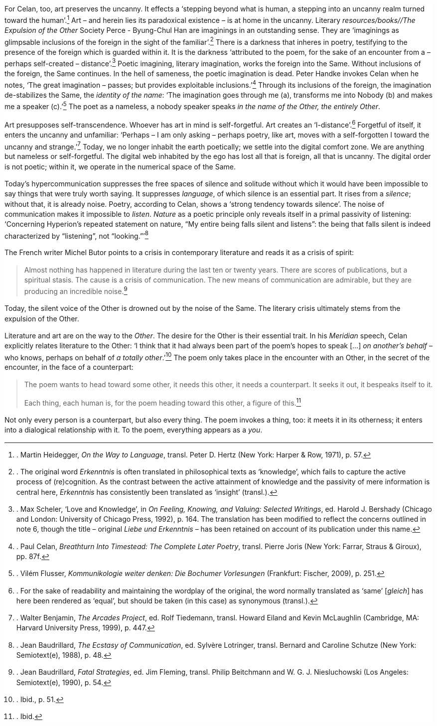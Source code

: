 For Celan, too, art preserves the uncanny. It effects a ‘stepping beyond what is human, a stepping into an uncanny realm turned toward the human’.[^5] Art – and herein lies its paradoxical existence – is at home in the uncanny. Literary _resources/books//The Expulsion of the Other_ Society Perce - Byung-Chul Han are imaginings in an outstanding sense. They are ‘imaginings as glimpsable inclusions of the foreign in the sight of the familiar’.[^6] There is a darkness that inheres in poetry, testifying to the presence of the foreign which is guarded within it. It is the darkness ‘attributed to the poem, for the sake of an encounter from a – perhaps self-created – distance’.[^7] Poetic imagining, literary imagination, works the foreign into the Same. Without inclusions of the foreign, the Same continues. In the hell of sameness, the poetic imagination is dead. Peter Handke invokes Celan when he notes, ‘The great imagination – passes; but provides exploitable inclusions.’[^8] Through its inclusions of the foreign, the imagination de-stabilizes the Same, the _identity of the name_: ‘The imagination goes through me (a), transforms me into Nobody (b) and makes me a speaker (c).’[^9] The poet as a nameless, a nobody speaker speaks _in the name of the Other, the entirely Other_.

Art presupposes self-transcendence. Whoever has art in mind is self-forgetful. Art creates an ‘I-distance’.[^10] Forgetful of itself, it enters the uncanny and unfamiliar: ‘Perhaps – I am only asking – perhaps poetry, like art, moves with a self-forgotten I toward the uncanny and strange.’[^11] Today, we no longer inhabit the earth poetically; we settle into the digital comfort zone. We are anything but nameless or self-forgetful. The digital web inhabited by the ego has lost all that is foreign, all that is uncanny. The digital order is not poetic; within it, we operate in the numerical space of the Same.

Today’s hypercommunication suppresses the free spaces of silence and solitude without which it would have been impossible to say things that were truly worth saying. It suppresses _language_, of which silence is an essential part. It rises from a _silence_; without that, it is already noise. Poetry, according to Celan, shows a ‘strong tendency towards silence’. The noise of communication makes it impossible to _listen_. _Nature_ as a poetic principle only reveals itself in a primal passivity of listening: ‘Concerning Hyperion’s repeated statement on nature, “My entire being falls silent and listens”: the being that falls silent is indeed characterized by “listening”, not “looking.”’[^12]

The French writer Michel Butor points to a crisis in contemporary literature and reads it as a crisis of spirit:

> Almost nothing has happened in literature during the last ten or twenty years. There are scores of publications, but a spiritual stasis. The cause is a crisis of communication. The new means of communication are admirable, but they are producing an incredible noise.[^13]

Today, the silent voice of the Other is drowned out by the noise of the Same. The literary crisis ultimately stems from the expulsion of the Other.

Literature and art are on the way to the _Other_. The desire for the Other is their essential trait. In his _Meridian_ speech, Celan explicitly relates literature to the Other: ‘I think that it had always been part of the poem’s hopes to speak […] _on another’s behalf_ – who knows, perhaps on behalf of _a totally other_.’[^14] The poem only takes place in the encounter with an Other, in the secret of the encounter, in the face of a counterpart:

> The poem wants to head toward some other, it needs this other, it needs a counterpart. It seeks it out, it bespeaks itself to it.
> 
> Each thing, each human is, for the poem heading toward this other, a figure of this.[^15]

Not only every person is a counterpart, but also every thing. The poem invokes a thing, too: it meets it in its otherness; it enters into a dialogical relationship with it. To the poem, everything appears as a _you_.


[^1]: . ‘Performance’ [_Leistung_] is used here in the sense of functioning level and achievement, not performativity (transl.).
[^2]: . Han, like Heidegger in the passage quoted below, distinguishes between _das Selbe_ and _das Gleiche_, both of which can be translated as ‘the same’; the difference lies in the fact that the former refers to a single thing (for example, several people living in the same house) and the latter to things that are equal or equivalent, but still separate (for example, various people driving the same model of car). It would be logical to translate them as ‘same’ and ‘equal’ respectively, but because of the other connotations of the word ‘equal’ and the fact that Han focuses here on the contrast between _das Andere_ [the Other] and _das Gleiche_, a pairing that is more logically translated as ‘the Other’ and ‘the same’, _das Selbe_ has been translated here not as ‘the same’, but rather ‘the selfsame’, even if this has a slightly different tone compared to the everyday character of the German words. For the sake of consistency, the same principle has been applied to the Heidegger quotation, where the published translation originally had ‘the same’ for _das Selbe_ and ‘the equal’ for _das Gleiche_ (transl.).
[^3]: . Martin Heidegger, ‘“…Poetically, Man Dwells…”’, transl. Albert Hofstadter, in _Philosophical and Political Writings_, ed. Manfred Stassen (New York: Continuum, 2003), p. 269 (translation modified).
[^4]: . Eli Pariser, _The Filter Bubble: How the New Personalized Web Is Changing What We Read and How We Think_ (New York: Penguin, 2011), p. 15.
[^5]: . Martin Heidegger, _On the Way to Language_, transl. Peter D. Hertz (New York: Harper & Row, 1971), p. 57.
[^6]: . The original word _Erkenntnis_ is often translated in philosophical texts as ‘knowledge’, which fails to capture the active process of (re)cognition. As the contrast between the active attainment of knowledge and the passivity of mere information is central here, _Erkenntnis_ has consistently been translated as ‘insight’ (transl.).
[^7]: . Max Scheler, ‘Love and Knowledge’, in _On Feeling, Knowing, and Valuing: Selected Writings_, ed. Harold J. Bershady (Chicago and London: University of Chicago Press, 1992), p. 164. The translation has been modified to reflect the concerns outlined in note 6, though the title – original _Liebe und Erkenntnis_ – has been retained on account of its publication under this name.
[^8]: . Paul Celan, _Breathturn Into Timestead: The Complete Later Poetry_, transl. Pierre Joris (New York: Farrar, Straus & Giroux), pp. 87f.
[^9]: . Vilém Flusser, _Kommunikologie weiter denken: Die Bochumer Vorlesungen_ (Frankfurt: Fischer, 2009), p. 251.
[^10]: . For the sake of readability and maintaining the wordplay of the original, the word normally translated as ‘same’ [_gleich_] has here been rendered as ‘equal’, but should be taken (in this case) as synonymous (transl.).
[^11]: . Walter Benjamin, _The Arcades Project_, ed. Rolf Tiedemann, transl. Howard Eiland and Kevin McLaughlin (Cambridge, MA: Harvard University Press, 1999), p. 447.
[^12]: . Jean Baudrillard, _The Ecstasy of Communication_, ed. Sylvère Lotringer, transl. Bernard and Caroline Schutze (New York: Semiotext(e), 1988), p. 48.
[^13]: . Jean Baudrillard, _Fatal Strategies_, ed. Jim Fleming, transl. Philip Beitchmann and W. G. J. Niesluchowski (Los Angeles: Semiotext(e), 1990), p. 54.
[^14]: . Ibid., p. 51.
[^15]: . Ibid.  
[^1]: . The author here plays on the twofold character of the word for ‘compare’, _vergleichen_, whose unused but literal meaning is ‘equalize, make the same’, by occasionally hyphenating its noun form as _Ver-Gleichen_. Although ‘compare’ has a similar structure, its Latinate character (Lat. _par_, ‘equal’) makes it difficult to introduce the manipulation of the German, which would be ‘com-_pare_’. In any case, its precise etymological basis – _cum_, ‘with’ and _par_, ‘the same’ – still fails to match the German, as the prefix _ver-_ usually indicates one thing acting upon and often changing another; it would thus be more consistent and logical if _vergleichen_ actually meant ‘equalize’ rather than ‘compare’. As there seems to be no satisfactory equivalent in English, the hyphenated form has simply been translated as either ‘compare’ or ‘equalize’, depending on the emphasis in the given passage (transl.).
[^2]: . Carl Schmitt, _Theory of the Partisan: Intermediate Commentary on the Concept of the Political_, transl. G. L. Ulmen (New York: Telos, 2007), p. 85 (translation modified).
[^3]: . See note 10 (transl.).
[^4]: . ‘Jean Baudrillard im Gespräch mit Peter Engelmann’, in Jean Baudrillard, _Der Geist des Terrorismus_ (Vienna: Passagen, 2002), p. 54 (this interview does not appear in the English-language edition, _The Spirit of Terrorism_, transl. Chris Turner (London and New York: Verso, 2003)).
[^5]: . Jean Baudrillard, _The Transparency of Evil: Essays on Extreme Phenomena_, transl. James Benedict (London and New York: Verso, 1993), p. 74.
[^6]: . Baudrillard, _Der Geist des Terrorismus_, p. 54.
[^7]: . Winfried Menninghaus, _Disgust: Theory and History of a Strong Sensation_, transl. Howard Eiland and Joel Golb (Albany, NY: SUNY Press, 2003), p. 1 (translation modified).
[^8]: . See Theodor W. Adorno, _Negative Dialectics_, transl. E. B. Ashton (New York: Continuum, 1972), p. 191.
[^9]: . Immanuel Kant, ‘Toward Perpetual Peace’, in _Toward_ _Perpetual Peace and Other Writings on Politics, Peace, and History_, ed. Pauline Klingfeld, transl. David L. Clocasure (New Haven: Yale University Press, 2006), p. 92.
[^10]: . Johann Wolfgang von Goethe, _Faust, Part Two_, transl. David Luke (Oxford and New York: Oxford University Press, 1994), p. 211 (l. 11186–11188).
[^11]: . Kant, ‘Toward Perpetual Peace’, p. 82.
[^12]: . Ibid.
[^13]: . Ibid.
[^14]: . Ibid., pp. 84f.
[^15]: . Friedrich Nietzsche, _Nachgelassene Fragmente Juli 1882–Winter 1883–1884, Kritische Gesamtausgabe_ VII1 (Berlin and New York: de Gruyter, 1973), p. 240. The word for ‘hospitality’ is _Gastfreundschaft_, which literally means ‘guest-friendship’ (transl.).
[^16]: . Friedrich Nietzsche, _The Gay Science_, transl. Josefine Nauckhoff and Adrian Del Caro (Cambridge: Cambridge University Press, 2001), p. 186.  
[^1]: . Roland Barthes, _A Lover’s Discourse: Fragments_, transl. Richard Howard (London: Penguin, 1990), p. 35.
[^2]: . Sigmund Freud, _Introductory Lectures on Psychoanalysis_, transl. James Strachey (London: Penguin, 1990), pp. 470f.
[^3]: . Sigmund Freud, ‘Beyond the Pleasure Principle’, transl. James Strachey, in _The Penguin Freud Reader_, ed. Adam Phillips (London: Penguin, 2006), p. 179.
[^4]: . Karl-Heinz Bohrer, ‘Authentizität und Terror’, in _Nach der Natur. Über Politik und Ästhetik_ (Munich and Vienna: Hanser, 1988), p. 259.  
[^1]: . Martin Heidegger,_Being and Time_, transl. John Macquarrie and Edward Robinson (New York: Harper & Row, 1962), pp. 233f.
[^2]: . Ibid., p. 164.
[^3]: . The choice of ‘authenticity’ for _Eigentlichkeit_ in the 1962 translation is not unproblematic, but has established itself in the Anglophone discourse and seems no more flawed than the alternatives proposed elsewhere. Where Heideggerian ‘authenticity’ is meant rather than its more conventional sense, the German term has been used (transl.).
[^4]: . Ibid., p. 222.
[^5]: . Ibid., p. 249.
[^6]: . Martin Heidegger, _History of the Concept of Time: Prolegomena_, transl. Theodore Kisiel (Bloomington and Indianapolis: Indiana University Press, 2009), p. 313.
[^7]: . Heidegger, _Being and Time_, p. 369.
[^8]: . Martin Heidegger, _Contributions to Philosophy (of the Event)_, transl. Richard Rojcewicz and Daniela Vallega-Neu (Bloomington and Indianapolis: Indiana University Press, 2012), p. 224.
[^9]: . Martin Heidegger, ‘The Thing’, in _Poetry, Language, Thought_, transl. Albert Hofstadter (New York: Harper & Row, 1971), p. 179.
[^10]: . Georg Wilhelm Friedrich Hegel, _Phenomenology of Spirit_, transl. A. V. Miller (Oxford and New York: Oxford University Press, 1977), p. 19 (translation modified).
[^11]: . Martin Heidegger,_The Fundamental Concepts of Metaphysics: World, Finitude, Solitude_, transl. William McNeill and Nicholas Walker (Bloomington and Indianapolis: Indiana University Press, 1995), p. 131.
[^12]: . Ibid., p. 152.
[^13]: . The word for ‘particular’, _bestimmt_, here plays on _Stimme_, meaning ‘voice’ (transl.).
[^14]: . Heidegger, _Pathmarks_, p. 234.
[^15]: . Ibid., p. 233.
[^16]: . Martin Heidegger, _Parmenides_, transl. André Schuwer and Richard Rojcewicz (Bloomington and Indianapolis: Indiana University Press, 1998), p. 166.
[^17]: . Quoted in Philippe Mengue, _Faire l’idiot: La politique de Deleuze_ (Paris: Germina, 2013), p. 7.
[^18]: . Heidegger, _Pathmarks_, p. 243.
[^19]: . Heinz Bude, _Gesellschaft der Angst_ (Hamburg: Hamburger Edition HIS, 2014), p. 26.
[^20]: . Ibid., p. 24.  
[^1]: . Peter Handke, _Phantasien der Repetition_ (Frankfurt: Suhrkamp, 1983), p. 13.
[^2]: . Baudrillard, _The Ecstasy of Communication_, p. 27.  
[^1]: . British editions of Camus’s novel have used the title _The_ _Outsider_, American ones _The Stranger_. The German title is _Der Fremde_ [The Stranger], which is a more accurate rendering of the original _L’Etranger_ and connects it to the discussion of foreignness [_Fremdheit_] and strangers in this section (transl.).
[^2]: . Paul Celan, _Selections_, ed. and transl. Pierre Joris (Berkeley and Los Angeles: University of California Press, 2005), pp. 63f.
[^3]: . Karl Marx, _Economic and Philosophic Manuscripts of 1844_, ed. and transl. Martin Milligan (Mineola, NY: Dover, 2007), p. 69.
[^4]: . Ibid., p. 70.  
[^1]: . Martin Heidegger, ‘Why Do I Stay in the Provinces?’ (1934), transl. Thomas Sheehan, in _Heidegger: The_ _Man and the Thinker_, ed. Thomas Sheehan (Chicago: Precedent, 1981), p. 27.
[^2]: . ‘Counterpart’ is used here for _Gegenüber_, and is not especially satisfactory; the German word is a continuation of the ‘against’ [_gegen_] theme, which is admittedly present in ‘counter’, but the original refers substantially to some form of communication partner, someone or something metaphorically ‘opposite’ (its adjectival form is used in the straightforward sense of something being physically opposite to something else). It thus emphasizes the combination of otherness and engagement, and in a different context might well be translated as ‘other’, but the extensive use of that term in the present text precludes such a choice (transl.).
[^3]: . Hubert Winkels, _Leselust und Bildermacht: Literatur, Fernsehen und Neue Medien_ (Frankfurt: Suhrkamp, 1999), pp. 80f.
[^4]: . Peter Handke, _A Journey to the Rivers: Justice for Serbia_, transl. Scott Abbott (New York: Viking, 1997), p. 40.
[^5]: . Martin Heidegger, _The Principle of Reason_, transl. Reginald Lilly (Bloomington and Indianapolis: Indiana University Press, 1991), p. 82.
[^6]: . Ibid.  
[^1]: . Maurice Blanchot, _Thomas the Obscure_, transl. Robert Lamberton (New York: Station Hill Press, 1988), p. 25.
[^2]: . _The Ethics of Psychoanalysis 1959–1960: The Seminar of Jacques Lacan_, Book VII, ed. Jacques-Alain Miller, transl. Dennis Porter (London: Routledge, 1999), p. 253.
[^3]: . _Anxiety: The Seminar of Jacques Lacan_, Book X, ed. Jacques-Alain Miller, transl. A. R. Price (Cambridge: Polity, 2014), p. 254.
[^4]: . See _Everything You Always Wanted to Know about Lacan (But Were Afraid to Ask Hitchcock)_, ed. Slavoj Žižek (London and New York: Verso, 1992).
[^5]: . Jean-Paul Sartre, _Being and Nothingness: An Essay on Phenomenological Ontology_, transl. Hazel E. Barnes (New York: Washington Square Press, 1992), p. 346. Barnes’s translation uses ‘look’ rather than ‘gaze’ (transl.).
[^6]: . Michel Foucault, _Discipline and Punish: The Birth of the Prison_, transl. Alan Sheridan (New York: Vintage, 1977), p. 195.
[^7]: . George Orwell, _Nineteen Eighty-Four_ (London: Penguin, 1987), p. 3.  
[^1]: . Franz Kafka, _The Castle: A New Translation Based on the Restored Text_ (New York: Schocken, 1998), p. 20.
[^2]: . Ibid., p. 36.
[^3]: . Ibid.
[^4]: . Franz Kafka, ‘Investigations of a Dog’, in _A Hunger Artist and Other Stories_, transl. Joyce Crick (Oxford and New York: Oxford University Press, 2012), p. 150.
[^5]: . Ibid.
[^6]: . Franz Kafka, _Letters to Milena_, transl. Philip Boehm (New York: Schocken, 1990), p. 30.
[^7]: . Roland Barthes, ‘The Grain of the Voice’, in _Image Music Text_, ed. and transl. Stephen Heath (London: Fontana, 1977), p. 188.
[^8]: . Kafka, _Letters to Milena_, p. 223.
[^9]: . Barthes, ‘The Grain of the Voice’, pp. 181f.
[^10]: . Ibid., p. 182.
[^11]: . Ibid., p. 183.
[^12]: . Ibid., p. 184.
[^13]: . Ibid.
[^14]: . Ibid.
[^15]: . Novalis, _Briefe und Werke_, ed. P. Kluckhohn (Berlin: Kohlhammer, 1943), vol. 3, no. 1140.
[^16]: . Daniel Paul Schreber, _Memoirs of My Nervous Illness_, ed. and transl. Ida Macalpine and Richard A. Hunter (London: W. Dawson, 1955) , p. 35.
[^17]: . Ibid., p. 249.
[^18]: . Ibid., p. 123n.
[^19]: . Immanuel Kant, _Critique of Practical Reason_, revised edn, ed. and transl. Mary Gregor (Cambridge: Cambridge University Press, 2015), p. 66.
[^20]: . Heidegger, _Being and Time_, p. 313.
[^21]: . Ibid., p. 206.
[^22]: . Ibid.
[^23]: . Heidegger, _The Principle of Reason_, p. 50.
[^24]: . Martin Heidegger, _Elucidations of Hölderlin’s Poetry_, transl. Keith Hoeller (New York: Humanity Books, 2000) p. 193.
[^25]: . _‘Mein liebes Seelchen!’ Briefe Martin Heideggers an seine Frau Elfride 1915–1970_, ed. Gertrud Heidegger (Munich: Deutsche Verlags-Anstalt, 2005), p. 264.
[^26]: . Paul Celan, _The Meridian: Final Version-Drafts-Materials_, ed. Bernhard Böschenstein and Heine Schmull, transl. Pierre Joris (Stanford University Press, 2011), p. 11.  
[^1]: . Theodor W. Adorno, _Aesthetic Theory_, transl. Robert Hullot-Kentor (London and New York: Bloomsbury, 2013), p. 173.
[^2]: . The word rendered here as ‘disconcerting’ is _befremdend_ (based on _fremd_, ‘strange/foreign’; see note 1 of ch, 6), which could be more literally translated as ‘estranging’.
[^3]: . Adorno, _Aesthetic Theory_, p. 173 (translation modified).
[^4]: . See Theodor W. Adorno, _Minima Moralia: Reflections from a Damaged Life_, transl. Edmund N. Jephcott (London and New York: Verso, 2005), pp. 89f.
[^5]: . Celan, _The Meridian_, p. 5.
[^6]: . Heidegger, _Poetry, Language, Thought_, p. 226 (translation modified).
[^7]: . Celan, _The Meridian_, p. 7.
[^8]: . Peter Handke, _Die Geschichte des Bleistifts_ (Frankfurt: Suhrkamp, 1985), p. 353.
[^9]: . Ibid., p. 346.
[^10]: . Celan, _The Meridian_, p. 6.
[^11]: . Ibid.
[^12]: . Handke, _Die Geschichte des Bleistifts_, p. 352.
[^13]: . Interview for _DIE ZEIT_, 12 July 2012.
[^14]: . Celan, _The Meridian_, p. 8.
[^15]: . Ibid., p. 9 (translation modified).
[^16]: . Ibid.
[^17]: . Emmanuel Levinas, _Totality and Infinity: An Essay on Exteriority_, transl. Alphonso Lingis (Dordrecht: Kluwer Academic Publishers, 2012), p. 178.
[^18]: . Celan, _The Meridian_, p. 9.
[^19]: . Ibid.
[^20]: . Ibid.
[^21]: . See Martin Buber, ‘Distance and Relation’, transl. by Ronald Gregor Smith, _The Hibbert Journal_, vol. XLIX (January 1951).
[^22]: . Martin Buber, _I and Thou_, transl. Walter Kaufmann (New York: Touchstone, 1996), p. 84.  
[^1]: . Emmanuel Levinas, _Time and the Other_, transl. Richard A. Cohen (Pittsburgh: Duquesne University Press, 1987), p. 56.
[^2]: . Emmanuel Levinas,_Existence and Existents_, transl. Alphonso Lingis (Dordrecht: Kluwer Academic Publishers, 1988), p. 30.
[^3]: . Levinas, _Time and the Other_, p. 72.
[^4]: . Ibid., p. 88.
[^5]: . Emmanuel Levinas, _Otherwise Than Being, or Beyond Essence_, transl. Alphonso Lingis (Dordrecht: Kluwer Academic Publishers, 1991), p. 51.
[^6]: . Ibid., p. 77.
[^7]: . Emmanuel Levinas, _Discovering Existence with Husserl_, transl. Richard A. Cohen (Evanston: Northwestern University Press, 1998), p. 111.
[^8]: . Friedrich Nietzsche, _Human, All Too Human: A Book for Free Spirits_, transl. R. J. Hollingdale (Cambridge: Cambridge University Press, 1996), pp. 229f.
[^9]: . Alain Badiou, ‘What Is Love?’, trans. Justin Clemens, in _Sexuation: SIC 3_, ed. Renata Salecl (Durham and London: Duke University Press, 2000), p. 270. ‘Stage’ is meant here in the theatrical sense (transl.).
[^10]: . Levinas, _Otherwise Than Being_, p. 6.  